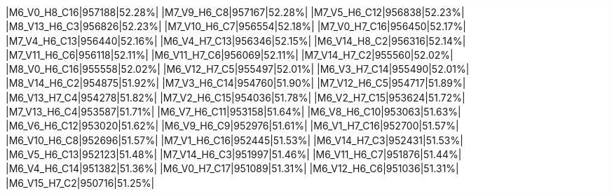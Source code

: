 |M6_V0_H8_C16|957188|52.28%|
|M7_V9_H6_C8|957167|52.28%|
|M7_V5_H6_C12|956838|52.23%|
|M8_V13_H6_C3|956826|52.23%|
|M7_V10_H6_C7|956554|52.18%|
|M7_V0_H7_C16|956450|52.17%|
|M7_V4_H6_C13|956440|52.16%|
|M6_V4_H7_C13|956346|52.15%|
|M6_V14_H8_C2|956316|52.14%|
|M7_V11_H6_C6|956118|52.11%|
|M6_V11_H7_C6|956069|52.11%|
|M7_V14_H7_C2|955560|52.02%|
|M8_V0_H6_C16|955558|52.02%|
|M6_V12_H7_C5|955497|52.01%|
|M6_V3_H7_C14|955490|52.01%|
|M8_V14_H6_C2|954875|51.92%|
|M7_V3_H6_C14|954760|51.90%|
|M7_V12_H6_C5|954717|51.89%|
|M6_V13_H7_C4|954278|51.82%|
|M7_V2_H6_C15|954036|51.78%|
|M6_V2_H7_C15|953624|51.72%|
|M7_V13_H6_C4|953587|51.71%|
|M6_V7_H6_C11|953158|51.64%|
|M6_V8_H6_C10|953063|51.63%|
|M6_V6_H6_C12|953020|51.62%|
|M6_V9_H6_C9|952976|51.61%|
|M6_V1_H7_C16|952700|51.57%|
|M6_V10_H6_C8|952696|51.57%|
|M7_V1_H6_C16|952445|51.53%|
|M6_V14_H7_C3|952431|51.53%|
|M6_V5_H6_C13|952123|51.48%|
|M7_V14_H6_C3|951997|51.46%|
|M6_V11_H6_C7|951876|51.44%|
|M6_V4_H6_C14|951382|51.36%|
|M6_V0_H7_C17|951089|51.31%|
|M6_V12_H6_C6|951036|51.31%|
|M6_V15_H7_C2|950716|51.25%|